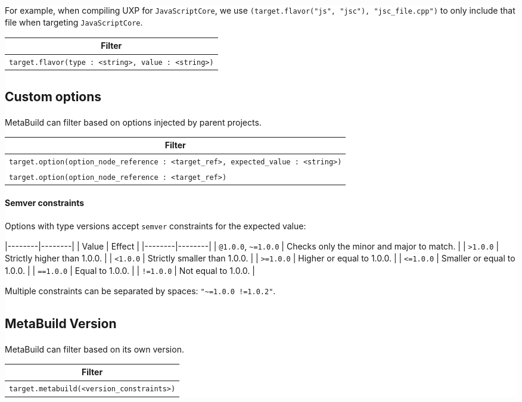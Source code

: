 For example, when compiling UXP for `JavaScriptCore`, we use `(target.flavor("js", "jsc"), "jsc_file.cpp")` to only include that file when targeting `JavaScriptCore`.

| Filter |
|--------|
| `target.flavor(type : <string>, value : <string>)` |

## Custom options

MetaBuild can filter based on options injected by parent projects.

| Filter |
|--------|
| `target.option(option_node_reference : <target_ref>, expected_value : <string>)` | Checks if the value of the option node is equal to the `expected_value`. |
| `target.option(option_node_reference : <target_ref>)` | Checks if the value of the boolean option is True. |

#### Semver constraints

Options with type versions accept `semver` constraints for the expected value:

|--------|--------|
| Value | Effect |
|--------|--------|
| `@1.0.0`, `~=1.0.0` | Checks only the minor and major to match. |
| `>1.0.0` | Strictly higher than 1.0.0. |
| `<1.0.0` | Strictly smaller than 1.0.0. |
| `>=1.0.0` | Higher or equal to 1.0.0. |
| `<=1.0.0` | Smaller or equal to 1.0.0. |
| `==1.0.0` | Equal to 1.0.0. |
| `!=1.0.0` | Not equal to 1.0.0. |

Multiple constraints can be separated by spaces: `"~=1.0.0 !=1.0.2"`.

## MetaBuild Version


MetaBuild can filter based on its own version.

| Filter |
|--------|
| `target.metabuild(<version_constraints>)` | Checks if version of MetaBuild satisfies the constraints. Will respect any [override via configurations]({{ "/docs/guides/general/checking_metabuild_version" | relative_url }}). |
